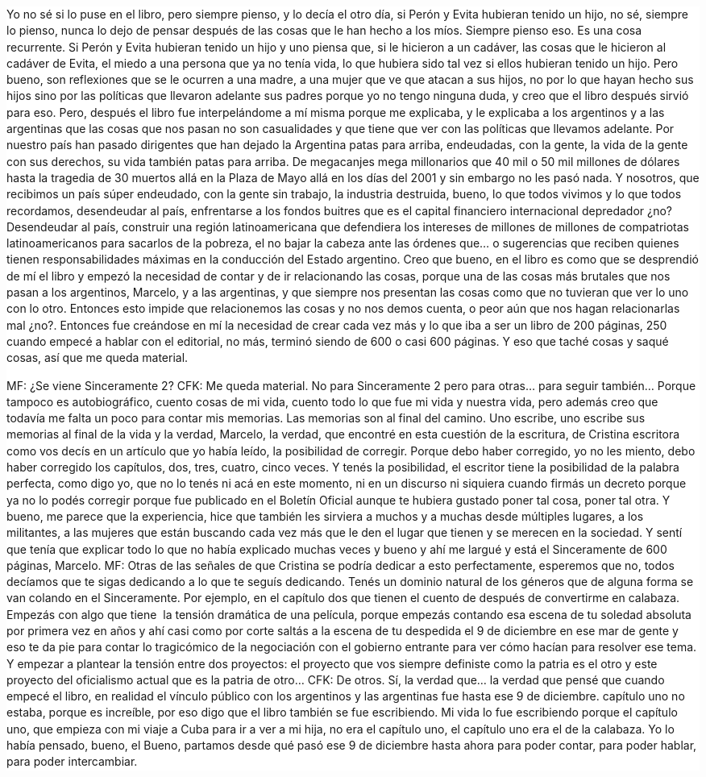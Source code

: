 Yo no sé si lo puse en el libro, pero siempre pienso, y lo decía el otro día, si Perón y Evita hubieran tenido un hijo, no sé, siempre lo pienso, nunca lo dejo de pensar después de las cosas que le han hecho a los míos. Siempre pienso eso. Es una cosa recurrente. Si Perón y Evita hubieran tenido un hijo y uno piensa que, si le hicieron a un cadáver, las cosas que le hicieron al cadáver de Evita, el miedo a una persona que ya no tenía vida, lo que hubiera sido tal vez si ellos hubieran tenido un hijo. Pero bueno, son reflexiones que se le ocurren a una madre, a una mujer que ve que atacan a sus hijos, no por lo que hayan hecho sus hijos sino por las políticas que llevaron adelante sus padres porque yo no tengo ninguna duda, y creo que el libro después sirvió para eso. Pero, después el libro fue interpelándome a mí misma porque me explicaba, y le explicaba a los argentinos y a las argentinas que las cosas que nos pasan no son casualidades y que tiene que ver con las políticas que llevamos adelante. Por nuestro país han pasado dirigentes que han dejado la Argentina patas para arriba, endeudadas, con la gente, la vida de la gente con sus derechos, su vida también patas para arriba. De megacanjes mega millonarios que 40 mil o 50 mil millones de dólares hasta la tragedia de 30 muertos allá en la Plaza de Mayo allá en los días del 2001 y sin embargo no les pasó nada. Y nosotros, que recibimos un país súper endeudado, con la gente sin trabajo, la industria destruida, bueno, lo que todos vivimos y lo que todos recordamos, desendeudar al país, enfrentarse a los fondos buitres que es el capital financiero internacional depredador ¿no? Desendeudar al país, construir una región latinoamericana que defendiera los intereses de millones de millones de compatriotas latinoamericanos para sacarlos de la pobreza, el no bajar la cabeza ante las órdenes que… o sugerencias que reciben quienes tienen responsabilidades máximas en la conducción del Estado argentino. Creo que bueno, en el libro es como que se desprendió de mí el libro y empezó la necesidad de contar y de ir relacionando las cosas, porque una de las cosas más brutales que nos pasan a los argentinos, Marcelo, y a las argentinas, y que siempre nos presentan las cosas como que no tuvieran que ver lo uno con lo otro. Entonces esto impide que relacionemos las cosas y no nos demos cuenta, o peor aún que nos hagan relacionarlas mal ¿no?. Entonces fue creándose en mí la necesidad de crear cada vez más y lo que iba a ser un libro de 200 páginas, 250 cuando empecé a hablar con el editorial, no más, terminó siendo de 600 o casi 600 páginas. Y eso que taché cosas y saqué cosas, así que me queda material.


MF: ¿Se viene Sinceramente 2?
CFK: Me queda material. No para Sinceramente 2 pero para otras… para seguir también… Porque tampoco es autobiográfico, cuento cosas de mi vida, cuento todo lo que fue mi vida y nuestra vida, pero además creo que todavía me falta un poco para contar mis memorias. Las memorias son al final del camino. Uno escribe, uno escribe sus memorias al final de la vida y la verdad, Marcelo, la verdad, que encontré en esta cuestión de la escritura, de Cristina escritora como vos decís en un artículo que yo había leído, la posibilidad de corregir. Porque debo haber corregido, yo no les miento, debo haber corregido los capítulos, dos, tres, cuatro, cinco veces. Y tenés la posibilidad, el escritor tiene la posibilidad de la palabra perfecta, como digo yo, que no lo tenés ni acá en este momento, ni en un discurso ni siquiera cuando firmás un decreto porque ya no lo podés corregir porque fue publicado en el Boletín Oficial aunque te hubiera gustado poner tal cosa, poner tal otra. Y bueno, me parece que la experiencia, hice que también les sirviera a muchos y a muchas desde múltiples lugares, a los militantes, a las mujeres que están buscando cada vez más que le den el lugar que tienen y se merecen en la sociedad. Y sentí que tenía que explicar todo lo que no había explicado muchas veces y bueno y ahí me largué y está el Sinceramente de 600 páginas, Marcelo.
MF: Otras de las señales de que Cristina se podría dedicar a esto perfectamente, esperemos que no, todos decíamos que te sigas dedicando a lo que te seguís dedicando. Tenés un dominio natural de los géneros que de alguna forma se van colando en el Sinceramente. Por ejemplo, en el capítulo dos que tienen el cuento de después de convertirme en calabaza. Empezás con algo que tiene  la tensión dramática de una película, porque empezás contando esa escena de tu soledad absoluta por primera vez en años y ahí casi como por corte saltás a la escena de tu despedida el 9 de diciembre en ese mar de gente y eso te da pie para contar lo tragicómico de la negociación con el gobierno entrante para ver cómo hacían para resolver ese tema. Y empezar a plantear la tensión entre dos proyectos: el proyecto que vos siempre definiste como la patria es el otro y este proyecto del oficialismo actual que es la patria de otro…
CFK: De otros. Sí, la verdad que… la verdad que pensé que cuando empecé el libro, en realidad el vínculo público con los argentinos y las argentinas fue hasta ese 9 de diciembre. capítulo uno no estaba, porque es increíble, por eso digo que el libro también se fue escribiendo. Mi vida lo fue escribiendo porque el capítulo uno, que empieza con mi viaje a Cuba para ir a ver a mi hija, no era el capítulo uno, el capítulo uno era el de la calabaza. Yo lo había pensado, bueno, el Bueno, partamos desde qué pasó ese 9 de diciembre hasta ahora para poder contar, para poder hablar, para poder intercambiar.
